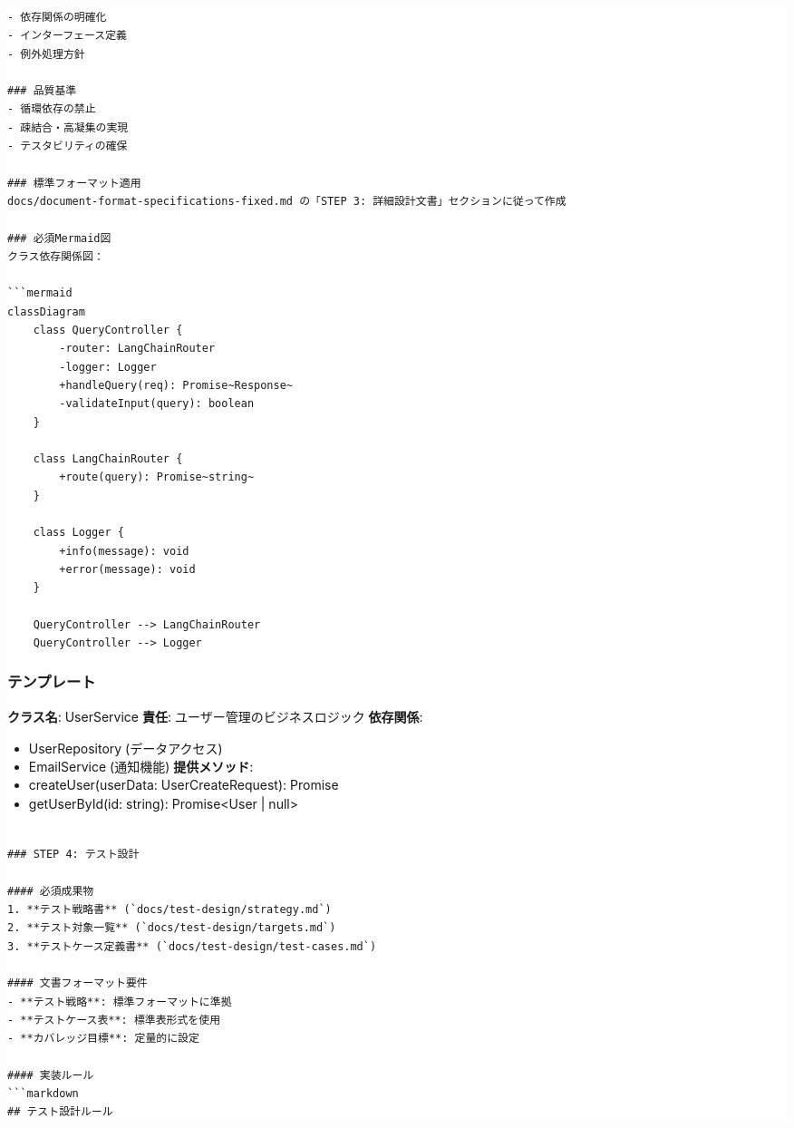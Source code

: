 ```
- 依存関係の明確化
- インターフェース定義
- 例外処理方針

### 品質基準
- 循環依存の禁止
- 疎結合・高凝集の実現
- テスタビリティの確保

### 標準フォーマット適用
docs/document-format-specifications-fixed.md の「STEP 3: 詳細設計文書」セクションに従って作成

### 必須Mermaid図
クラス依存関係図：

```mermaid
classDiagram
    class QueryController {
        -router: LangChainRouter
        -logger: Logger
        +handleQuery(req): Promise~Response~
        -validateInput(query): boolean
    }
    
    class LangChainRouter {
        +route(query): Promise~string~
    }
    
    class Logger {
        +info(message): void
        +error(message): void
    }
    
    QueryController --> LangChainRouter
    QueryController --> Logger
```

### テンプレート
**クラス名**: UserService
**責任**: ユーザー管理のビジネスロジック
**依存関係**: 
- UserRepository (データアクセス)
- EmailService (通知機能)
**提供メソッド**:
- createUser(userData: UserCreateRequest): Promise<User>
- getUserById(id: string): Promise<User | null>
```

### STEP 4: テスト設計

#### 必須成果物
1. **テスト戦略書** (`docs/test-design/strategy.md`)
2. **テスト対象一覧** (`docs/test-design/targets.md`)
3. **テストケース定義書** (`docs/test-design/test-cases.md`)

#### 文書フォーマット要件
- **テスト戦略**: 標準フォーマットに準拠
- **テストケース表**: 標準表形式を使用
- **カバレッジ目標**: 定量的に設定

#### 実装ルール
```markdown
## テスト設計ルール
```